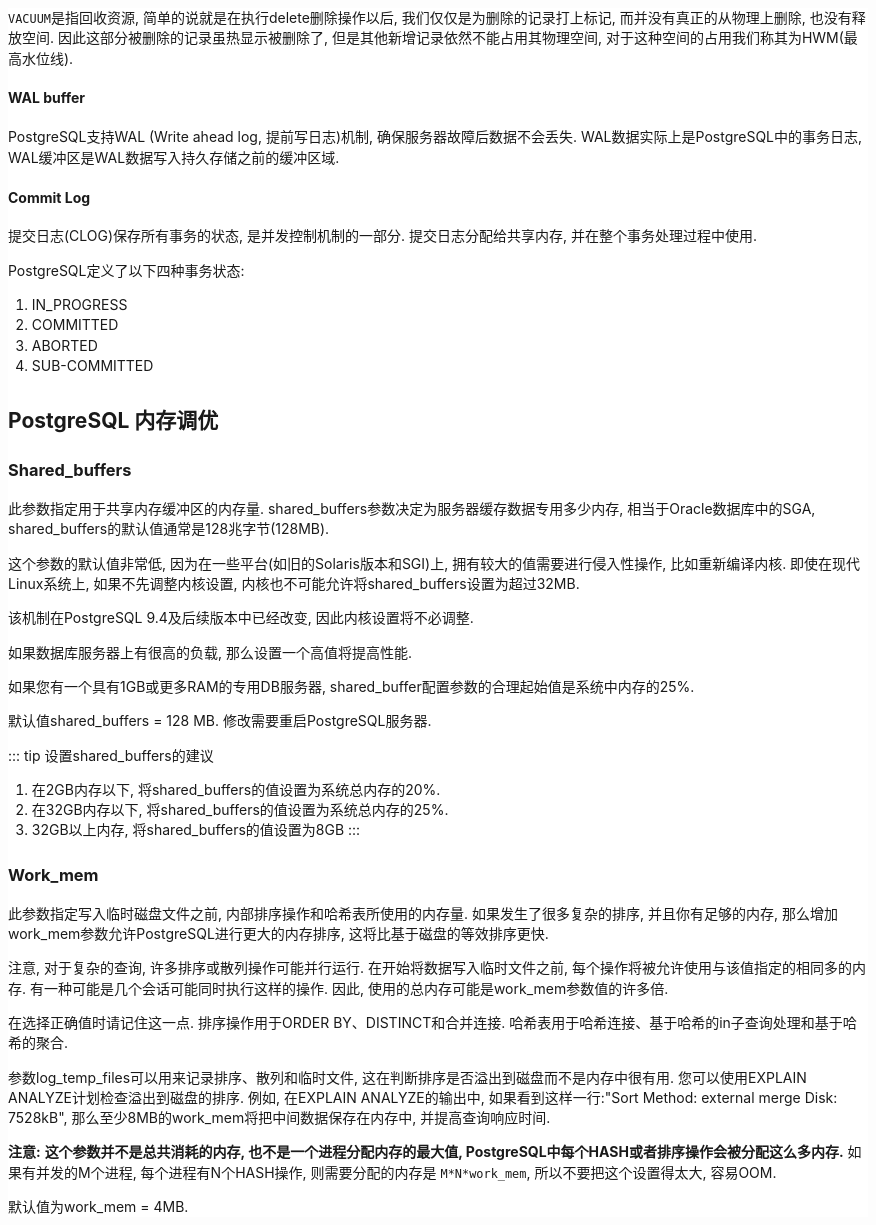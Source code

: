 ```VACUUM```是指回收资源, 简单的说就是在执行delete删除操作以后, 我们仅仅是为删除的记录打上标记, 而并没有真正的从物理上删除, 也没有释放空间. 因此这部分被删除的记录虽热显示被删除了, 但是其他新增记录依然不能占用其物理空间, 对于这种空间的占用我们称其为HWM(最高水位线).
#### WAL buffer

PostgreSQL支持WAL (Write ahead log, 提前写日志)机制, 确保服务器故障后数据不会丢失. WAL数据实际上是PostgreSQL中的事务日志, WAL缓冲区是WAL数据写入持久存储之前的缓冲区域. 


#### Commit Log

提交日志(CLOG)保存所有事务的状态, 是并发控制机制的一部分. 提交日志分配给共享内存, 并在整个事务处理过程中使用. 

PostgreSQL定义了以下四种事务状态:

1. IN_PROGRESS
2. COMMITTED
3. ABORTED
4. SUB-COMMITTED


## PostgreSQL 内存调优

### Shared_buffers

此参数指定用于共享内存缓冲区的内存量. shared_buffers参数决定为服务器缓存数据专用多少内存, 相当于Oracle数据库中的SGA, shared_buffers的默认值通常是128兆字节(128MB). 

这个参数的默认值非常低, 因为在一些平台(如旧的Solaris版本和SGI)上, 拥有较大的值需要进行侵入性操作, 比如重新编译内核. 即使在现代Linux系统上, 如果不先调整内核设置, 内核也不可能允许将shared_buffers设置为超过32MB. 

该机制在PostgreSQL 9.4及后续版本中已经改变, 因此内核设置将不必调整. 

如果数据库服务器上有很高的负载, 那么设置一个高值将提高性能. 

如果您有一个具有1GB或更多RAM的专用DB服务器, shared_buffer配置参数的合理起始值是系统中内存的25%. 

默认值shared_buffers = 128 MB. 修改需要重启PostgreSQL服务器. 

::: tip 设置shared_buffers的建议
1. 在2GB内存以下, 将shared_buffers的值设置为系统总内存的20%. 
2. 在32GB内存以下, 将shared_buffers的值设置为系统总内存的25%. 
3. 32GB以上内存, 将shared_buffers的值设置为8GB
:::


### Work_mem

此参数指定写入临时磁盘文件之前, 内部排序操作和哈希表所使用的内存量. 如果发生了很多复杂的排序, 并且你有足够的内存, 那么增加work_mem参数允许PostgreSQL进行更大的内存排序, 这将比基于磁盘的等效排序更快. 

注意, 对于复杂的查询, 许多排序或散列操作可能并行运行. 在开始将数据写入临时文件之前, 每个操作将被允许使用与该值指定的相同多的内存. 有一种可能是几个会话可能同时执行这样的操作. 因此, 使用的总内存可能是work_mem参数值的许多倍. 

在选择正确值时请记住这一点. 排序操作用于ORDER BY、DISTINCT和合并连接. 哈希表用于哈希连接、基于哈希的in子查询处理和基于哈希的聚合. 

参数log_temp_files可以用来记录排序、散列和临时文件, 这在判断排序是否溢出到磁盘而不是内存中很有用. 您可以使用EXPLAIN ANALYZE计划检查溢出到磁盘的排序. 例如, 在EXPLAIN ANALYZE的输出中, 如果看到这样一行:"Sort Method: external merge Disk: 7528kB", 那么至少8MB的work_mem将把中间数据保存在内存中, 并提高查询响应时间. 

**注意:** **这个参数并不是总共消耗的内存, 也不是一个进程分配内存的最大值, PostgreSQL中每个HASH或者排序操作会被分配这么多内存.** 如果有并发的M个进程, 每个进程有N个HASH操作, 则需要分配的内存是 ```M*N*work_mem```, 所以不要把这个设置得太大, 容易OOM.



默认值为work_mem = 4MB. 
```
